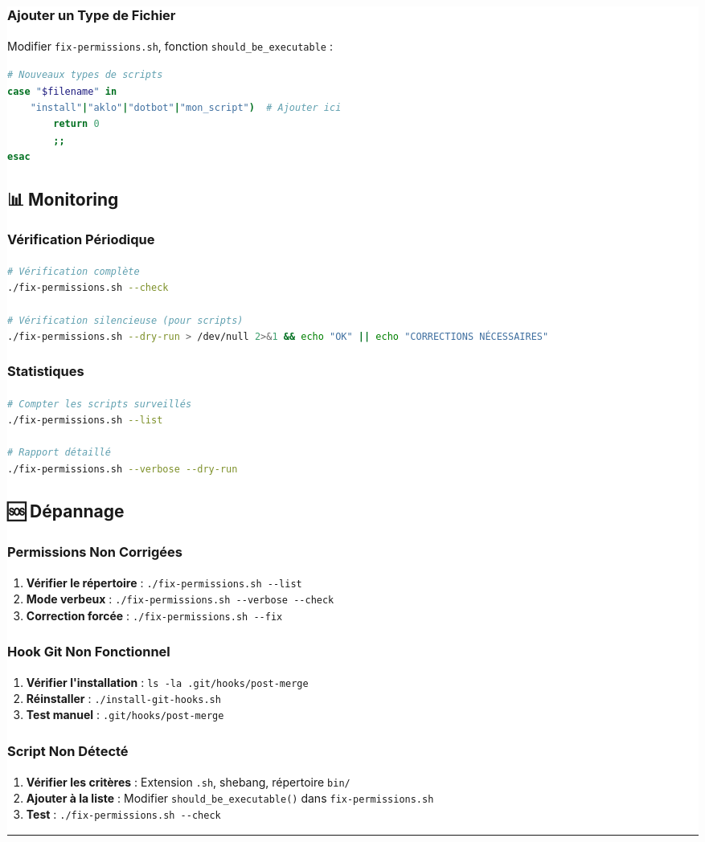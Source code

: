 ### Ajouter un Type de Fichier

Modifier `fix-permissions.sh`, fonction `should_be_executable` :

```bash
# Nouveaux types de scripts
case "$filename" in
    "install"|"aklo"|"dotbot"|"mon_script")  # Ajouter ici
        return 0
        ;;
esac
```

## 📊 Monitoring

### Vérification Périodique
```bash
# Vérification complète
./fix-permissions.sh --check

# Vérification silencieuse (pour scripts)
./fix-permissions.sh --dry-run > /dev/null 2>&1 && echo "OK" || echo "CORRECTIONS NÉCESSAIRES"
```

### Statistiques
```bash
# Compter les scripts surveillés
./fix-permissions.sh --list

# Rapport détaillé
./fix-permissions.sh --verbose --dry-run
```

## 🆘 Dépannage

### Permissions Non Corrigées

1. **Vérifier le répertoire** : `./fix-permissions.sh --list`
2. **Mode verbeux** : `./fix-permissions.sh --verbose --check`
3. **Correction forcée** : `./fix-permissions.sh --fix`

### Hook Git Non Fonctionnel

1. **Vérifier l'installation** : `ls -la .git/hooks/post-merge`
2. **Réinstaller** : `./install-git-hooks.sh`
3. **Test manuel** : `.git/hooks/post-merge`

### Script Non Détecté

1. **Vérifier les critères** : Extension `.sh`, shebang, répertoire `bin/`
2. **Ajouter à la liste** : Modifier `should_be_executable()` dans `fix-permissions.sh`
3. **Test** : `./fix-permissions.sh --check`

---